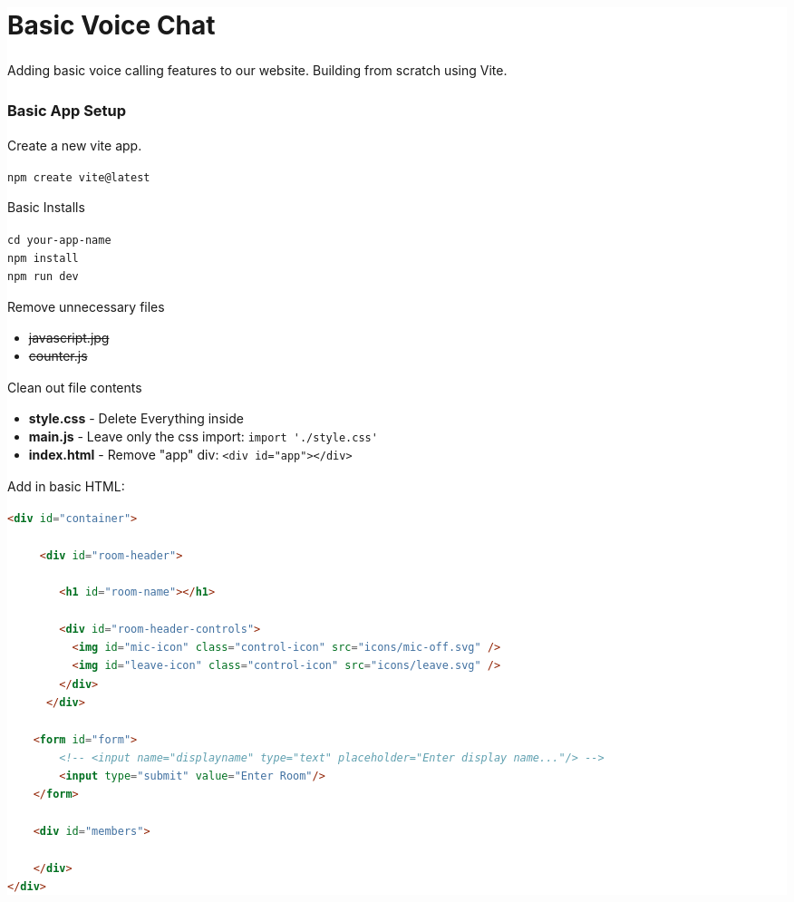 # Basic Voice Chat

Adding basic voice calling features to our website. Building from scratch using Vite.


### Basic App Setup

Create a new vite app.

`npm create vite@latest`

Basic Installs

```
cd your-app-name
npm install
npm run dev
```

Remove unnecessary files

- ~~javascript.jpg~~
- ~~counter.js~~
  
Clean out file contents

- **style.css** - Delete Everything inside
- **main.js** - Leave only the css import: `import './style.css'`
- **index.html** - Remove "app" div: `<div id="app"></div>`


Add in basic HTML:

```html
<div id="container">

     <div id="room-header">

        <h1 id="room-name"></h1>

        <div id="room-header-controls">
          <img id="mic-icon" class="control-icon" src="icons/mic-off.svg" />
          <img id="leave-icon" class="control-icon" src="icons/leave.svg" />
        </div>
      </div>

    <form id="form">
        <!-- <input name="displayname" type="text" placeholder="Enter display name..."/> -->
        <input type="submit" value="Enter Room"/>
    </form>

    <div id="members">

    </div>
</div>
```
